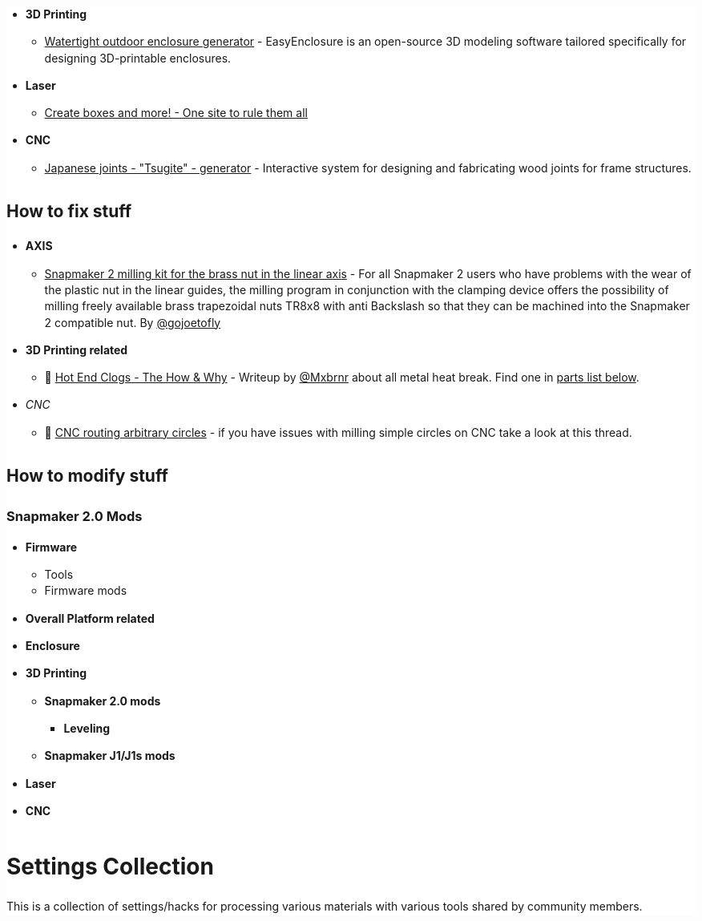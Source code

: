 - **3D Printing**
  - [Watertight outdoor enclosure generator](https://bruceborrett.github.io/easy-enclosure/) - EasyEnclosure is an open-source 3D modeling software tailored specifically for designing 3D-printable enclosures.

- **Laser**
  - [Create boxes and more! - One site to rule them all](https://www.festi.info/boxes.py/)
- **CNC**
  - [Japanese joints - "Tsugite" -  generator](http://ma-la.com/tsugite.html) - Interactive system for designing and fabricating wood joints for frame structures.

## How to fix stuff

- **AXIS**
  - [Snapmaker 2 milling kit for the brass nut in the linear axis](https://www.thingiverse.com/thing:4491190) - For all Snapmaker 2 users who have problems with the wear of the plastic nut in the linear guides, the milling program in conjunction with the clamping device offers the possibility of milling freely available brass trapezoidal nuts TR8x8 with anti Backslash so that they can be machined into the Snapmaker 2 compatible nut. By [@gojoetofly](https://www.thingiverse.com/gojoetofly)

- **3D Printing related**
  - 📝 [Hot End Clogs - The How & Why](https://forum.snapmaker.com/t/hot-end-clogs-the-how-why/30376) - Writeup by [@Mxbrnr](https://forum.snapmaker.com/u/Mxbrnr) about all metal heat break. Find one in [parts list below](#aftermarket-parts).

- *CNC*
  - 📝 [CNC routing arbitrary circles](https://forum.snapmaker.com/t/cnc-routing-arbitrary-circles/32055) - if you have issues with milling simple circles on CNC take a look at this thread.

## How to modify stuff

### Snapmaker 2.0 Mods

- **Firmware**
  - Tools
  - Firmware mods

- **Overall Platform related**

- **Enclosure**

- **3D Printing**
  - **Snapmaker 2.0 mods**
    - **Leveling**
  
  - **Snapmaker J1/J1s mods**

- **Laser**

- **CNC**

# Settings Collection

This is a collection of settings/hacks for processing various materials with various tools shared by community members.
